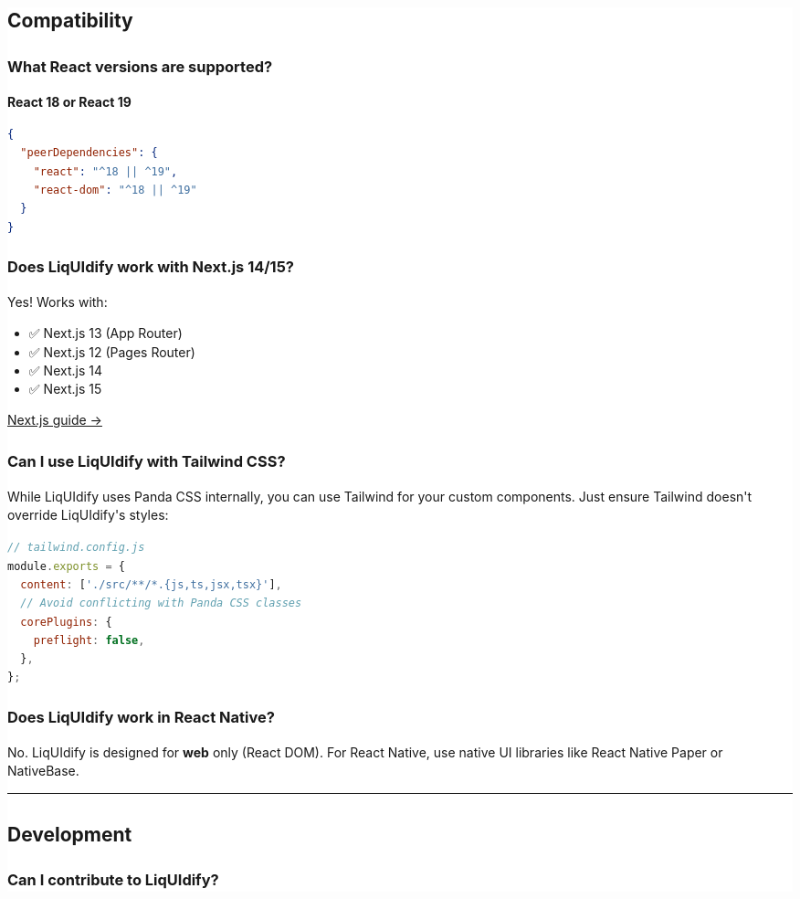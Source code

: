 
## Compatibility

### What React versions are supported?

**React 18 or React 19**

```json
{
  "peerDependencies": {
    "react": "^18 || ^19",
    "react-dom": "^18 || ^19"
  }
}
```

### Does LiqUIdify work with Next.js 14/15?

Yes! Works with:
- ✅ Next.js 13 (App Router)
- ✅ Next.js 12 (Pages Router)  
- ✅ Next.js 14
- ✅ Next.js 15

[Next.js guide →](./guides/nextjs.md)

### Can I use LiqUIdify with Tailwind CSS?

While LiqUIdify uses Panda CSS internally, you can use Tailwind for your custom components. Just ensure Tailwind doesn't override LiqUIdify's styles:

```js
// tailwind.config.js
module.exports = {
  content: ['./src/**/*.{js,ts,jsx,tsx}'],
  // Avoid conflicting with Panda CSS classes
  corePlugins: {
    preflight: false,
  },
};
```

### Does LiqUIdify work in React Native?

No. LiqUIdify is designed for **web** only (React DOM). For React Native, use native UI libraries like React Native Paper or NativeBase.

---

## Development

### Can I contribute to LiqUIdify?
